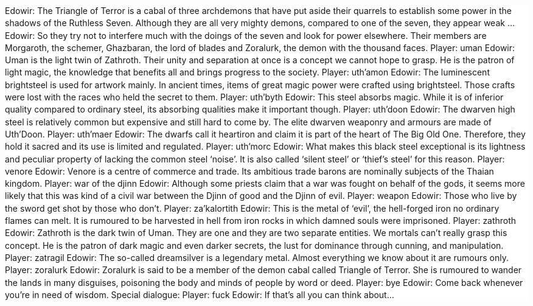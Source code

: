 Edowir: The Triangle of Terror is a cabal of three archdemons that have put aside their quarrels to establish some power in the shadows of the Ruthless Seven. Although they are all very mighty demons, compared to one of the seven, they appear weak …
Edowir: So they try not to interfere much with the doings of the seven and look for power elsewhere. Their members are Morgaroth, the schemer, Ghazbaran, the lord of blades and Zoralurk, the demon with the thousand faces.
Player: uman
Edowir: Uman is the light twin of Zathroth. Their unity and separation at once is a concept we cannot hope to grasp. He is the patron of light magic, the knowledge that benefits all and brings progress to the society.
Player: uth’amon
Edowir: The luminescent brightsteel is used for artwork mainly. In ancient times, items of great magic power were crafted using brightsteel. Those crafts were lost with the races who held the secret to them.
Player: uth’byth
Edowir: This steel absorbs magic. While it is of inferior quality compared to ordinary steel, its absorbing qualities make it important though.
Player: uth’doon
Edowir: The dwarven high steel is relatively common but expensive and still hard to come by. The elite dwarven weaponry and armours are made of Uth’Doon.
Player: uth’maer
Edowir: The dwarfs call it heartiron and claim it is part of the heart of The Big Old One. Therefore, they hold it sacred and its use is limited and regulated.
Player: uth’morc
Edowir: What makes this black steel exceptional is its lightness and peculiar property of lacking the common steel ‘noise’. It is also called ‘silent steel’ or ‘thief’s steel’ for this reason.
Player: venore
Edowir: Venore is a centre of commerce and trade. Its ambitious trade barons are nominally subjects of the Thaian kingdom.
Player: war of the djinn
Edowir: Although some priests claim that a war was fought on behalf of the gods, it seems more likely that this was kind of a civil war between the Djinn of good and the Djinn of evil.
Player: weapon
Edowir: Those who live by the sword get shot by those who don’t.
Player: za’kalortith
Edowir: This is the metal of ‘evil’, the hell-forged iron no ordinary flames can melt. It is rumoured to be harvested in hell from iron rocks in which damned souls were imprisoned.
Player: zathroth
Edowir: Zathroth is the dark twin of Uman. They are one and they are two separate entities. We mortals can’t really grasp this concept. He is the patron of dark magic and even darker secrets, the lust for dominance through cunning, and manipulation.
Player: zatragil
Edowir: The so-called dreamsilver is a legendary metal. Almost everything we know about it are rumours only.
Player: zoralurk
Edowir: Zoralurk is said to be a member of the demon cabal called Triangle of Terror. She is rumoured to wander the lands in many disguises, poisoning the body and minds of people by word or deed.
Player: bye
Edowir: Come back whenever you’re in need of wisdom.
Special dialogue:
Player: fuck
Edowir: If that’s all you can think about…
